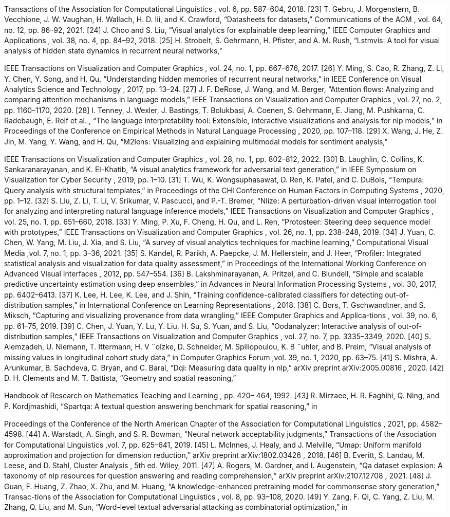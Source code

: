 Transactions of the Association for Computational Linguistics , vol. 6, pp. 587–604, 2018. [23] T. Gebru, J. Morgenstern, B. Vecchione, J. W. Vaughan, H. Wallach, H. D. Iii, and K. Crawford, “Datasheets for datasets,” Communications of the ACM , vol. 64, no. 12, pp. 86–92, 2021. [24] J. Choo and S. Liu, “Visual analytics for explainable deep learning,” IEEE Computer Graphics and Applications , vol. 38, no. 4, pp. 84–92, 2018. [25] H. Strobelt, S. Gehrmann, H. Pfister, and A. M. Rush, “Lstmvis: A tool for visual analysis of hidden state dynamics in recurrent neural networks,” 

IEEE Transactions on Visualization and Computer Graphics , vol. 24, no. 1, pp. 667–676, 2017. [26] Y. Ming, S. Cao, R. Zhang, Z. Li, Y. Chen, Y. Song, and H. Qu, “Understanding hidden memories of recurrent neural networks,” in IEEE Conference on Visual Analytics Science and Technology , 2017, pp. 13–24. [27] J. F. DeRose, J. Wang, and M. Berger, “Attention flows: Analyzing and comparing attention mechanisms in language models,” IEEE Transactions on Visualization and Computer Graphics , vol. 27, no. 2, pp. 1160–1170, 2020. [28] I. Tenney, J. Wexler, J. Bastings, T. Bolukbasi, A. Coenen, S. Gehrmann, E. Jiang, M. Pushkarna, C. Radebaugh, E. Reif et al. , “The language interpretability tool: Extensible, interactive visualizations and analysis for nlp models,” in Proceedings of the Conference on Empirical Methods in Natural Language Processing , 2020, pp. 107–118. [29] X. Wang, J. He, Z. Jin, M. Yang, Y. Wang, and H. Qu, “M2lens: Visualizing and explaining multimodal models for sentiment analysis,” 

IEEE Transactions on Visualization and Computer Graphics , vol. 28, no. 1, pp. 802–812, 2022. [30] B. Laughlin, C. Collins, K. Sankaranarayanan, and K. El-Khatib, “A visual analytics framework for adversarial text generation,” in IEEE Symposium on Visualization for Cyber Security , 2019, pp. 1–10. [31] T. Wu, K. Wongsuphasawat, D. Ren, K. Patel, and C. DuBois, “Tempura: Query analysis with structural templates,” in Proceedings of the CHI Conference on Human Factors in Computing Systems , 2020, pp. 1–12. [32] S. Liu, Z. Li, T. Li, V. Srikumar, V. Pascucci, and P.-T. Bremer, “Nlize: A perturbation-driven visual interrogation tool for analyzing and interpreting natural language inference models,” IEEE Transactions on Visualization and Computer Graphics , vol. 25, no. 1, pp. 651–660, 2018. [33] Y. Ming, P. Xu, F. Cheng, H. Qu, and L. Ren, “Protosteer: Steering deep sequence model with prototypes,” IEEE Transactions on Visualization and Computer Graphics , vol. 26, no. 1, pp. 238–248, 2019. [34] J. Yuan, C. Chen, W. Yang, M. Liu, J. Xia, and S. Liu, “A survey of visual analytics techniques for machine learning,” Computational Visual Media ,vol. 7, no. 1, pp. 3–36, 2021. [35] S. Kandel, R. Parikh, A. Paepcke, J. M. Hellerstein, and J. Heer, “Profiler: Integrated statistical analysis and visualization for data quality assessment,” in Proceedings of the International Working Conference on Advanced Visual Interfaces , 2012, pp. 547–554. [36] B. Lakshminarayanan, A. Pritzel, and C. Blundell, “Simple and scalable predictive uncertainty estimation using deep ensembles,” in Advances in Neural Information Processing Systems , vol. 30, 2017, pp. 6402–6413. [37] K. Lee, H. Lee, K. Lee, and J. Shin, “Training confidence-calibrated classifiers for detecting out-of-distribution samples,” in International Conference on Learning Representations , 2018. [38] C. Bors, T. Gschwandtner, and S. Miksch, “Capturing and visualizing provenance from data wrangling,” IEEE Computer Graphics and Applica-tions , vol. 39, no. 6, pp. 61–75, 2019. [39] C. Chen, J. Yuan, Y. Lu, Y. Liu, H. Su, S. Yuan, and S. Liu, “Oodanalyzer: Interactive analysis of out-of-distribution samples,” IEEE Transactions on Visualization and Computer Graphics , vol. 27, no. 7, pp. 3335–3349, 2020. [40] S. Alemzadeh, U. Niemann, T. Ittermann, H. V ¨olzke, D. Schneider, M. Spiliopoulou, K. B ¨uhler, and B. Preim, “Visual analysis of missing values in longitudinal cohort study data,” in Computer Graphics Forum ,vol. 39, no. 1, 2020, pp. 63–75. [41] S. Mishra, A. Arunkumar, B. Sachdeva, C. Bryan, and C. Baral, “Dqi: Measuring data quality in nlp,” arXiv preprint arXiv:2005.00816 , 2020. [42] D. H. Clements and M. T. Battista, “Geometry and spatial reasoning,” 

Handbook of Research on Mathematics Teaching and Learning , pp. 420– 464, 1992. [43] R. Mirzaee, H. R. Faghihi, Q. Ning, and P. Kordjmashidi, “Spartqa: A textual question answering benchmark for spatial reasoning,” in 

Proceedings of the Conference of the North American Chapter of the Association for Computational Linguistics , 2021, pp. 4582–4598. [44] A. Warstadt, A. Singh, and S. R. Bowman, “Neural network acceptability judgments,” Transactions of the Association for Computational Linguistics ,vol. 7, pp. 625–641, 2019. [45] L. McInnes, J. Healy, and J. Melville, “Umap: Uniform manifold approximation and projection for dimension reduction,” arXiv preprint arXiv:1802.03426 , 2018. [46] B. Everitt, S. Landau, M. Leese, and D. Stahl, Cluster Analysis , 5th ed. Wiley, 2011. [47] A. Rogers, M. Gardner, and I. Augenstein, “Qa dataset explosion: A taxonomy of nlp resources for question answering and reading comprehension,” arXiv preprint arXiv:2107.12708 , 2021. [48] J. Guan, F. Huang, Z. Zhao, X. Zhu, and M. Huang, “A knowledge-enhanced pretraining model for commonsense story generation,” Transac-tions of the Association for Computational Linguistics , vol. 8, pp. 93–108, 2020. [49] Y. Zang, F. Qi, C. Yang, Z. Liu, M. Zhang, Q. Liu, and M. Sun, “Word-level textual adversarial attacking as combinatorial optimization,” in 
